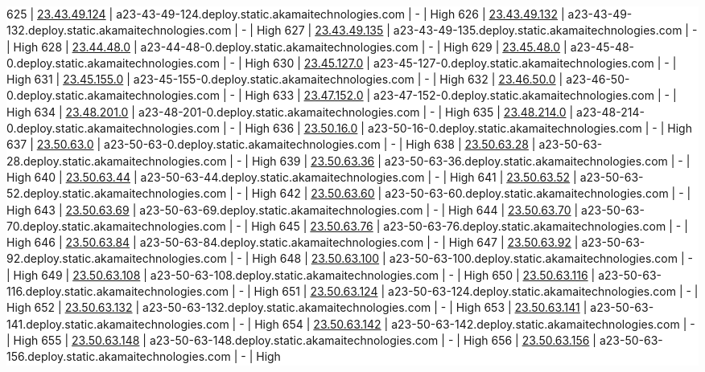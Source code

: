 625 | [23.43.49.124](https://vuldb.com/?ip.23.43.49.124) | a23-43-49-124.deploy.static.akamaitechnologies.com | - | High
626 | [23.43.49.132](https://vuldb.com/?ip.23.43.49.132) | a23-43-49-132.deploy.static.akamaitechnologies.com | - | High
627 | [23.43.49.135](https://vuldb.com/?ip.23.43.49.135) | a23-43-49-135.deploy.static.akamaitechnologies.com | - | High
628 | [23.44.48.0](https://vuldb.com/?ip.23.44.48.0) | a23-44-48-0.deploy.static.akamaitechnologies.com | - | High
629 | [23.45.48.0](https://vuldb.com/?ip.23.45.48.0) | a23-45-48-0.deploy.static.akamaitechnologies.com | - | High
630 | [23.45.127.0](https://vuldb.com/?ip.23.45.127.0) | a23-45-127-0.deploy.static.akamaitechnologies.com | - | High
631 | [23.45.155.0](https://vuldb.com/?ip.23.45.155.0) | a23-45-155-0.deploy.static.akamaitechnologies.com | - | High
632 | [23.46.50.0](https://vuldb.com/?ip.23.46.50.0) | a23-46-50-0.deploy.static.akamaitechnologies.com | - | High
633 | [23.47.152.0](https://vuldb.com/?ip.23.47.152.0) | a23-47-152-0.deploy.static.akamaitechnologies.com | - | High
634 | [23.48.201.0](https://vuldb.com/?ip.23.48.201.0) | a23-48-201-0.deploy.static.akamaitechnologies.com | - | High
635 | [23.48.214.0](https://vuldb.com/?ip.23.48.214.0) | a23-48-214-0.deploy.static.akamaitechnologies.com | - | High
636 | [23.50.16.0](https://vuldb.com/?ip.23.50.16.0) | a23-50-16-0.deploy.static.akamaitechnologies.com | - | High
637 | [23.50.63.0](https://vuldb.com/?ip.23.50.63.0) | a23-50-63-0.deploy.static.akamaitechnologies.com | - | High
638 | [23.50.63.28](https://vuldb.com/?ip.23.50.63.28) | a23-50-63-28.deploy.static.akamaitechnologies.com | - | High
639 | [23.50.63.36](https://vuldb.com/?ip.23.50.63.36) | a23-50-63-36.deploy.static.akamaitechnologies.com | - | High
640 | [23.50.63.44](https://vuldb.com/?ip.23.50.63.44) | a23-50-63-44.deploy.static.akamaitechnologies.com | - | High
641 | [23.50.63.52](https://vuldb.com/?ip.23.50.63.52) | a23-50-63-52.deploy.static.akamaitechnologies.com | - | High
642 | [23.50.63.60](https://vuldb.com/?ip.23.50.63.60) | a23-50-63-60.deploy.static.akamaitechnologies.com | - | High
643 | [23.50.63.69](https://vuldb.com/?ip.23.50.63.69) | a23-50-63-69.deploy.static.akamaitechnologies.com | - | High
644 | [23.50.63.70](https://vuldb.com/?ip.23.50.63.70) | a23-50-63-70.deploy.static.akamaitechnologies.com | - | High
645 | [23.50.63.76](https://vuldb.com/?ip.23.50.63.76) | a23-50-63-76.deploy.static.akamaitechnologies.com | - | High
646 | [23.50.63.84](https://vuldb.com/?ip.23.50.63.84) | a23-50-63-84.deploy.static.akamaitechnologies.com | - | High
647 | [23.50.63.92](https://vuldb.com/?ip.23.50.63.92) | a23-50-63-92.deploy.static.akamaitechnologies.com | - | High
648 | [23.50.63.100](https://vuldb.com/?ip.23.50.63.100) | a23-50-63-100.deploy.static.akamaitechnologies.com | - | High
649 | [23.50.63.108](https://vuldb.com/?ip.23.50.63.108) | a23-50-63-108.deploy.static.akamaitechnologies.com | - | High
650 | [23.50.63.116](https://vuldb.com/?ip.23.50.63.116) | a23-50-63-116.deploy.static.akamaitechnologies.com | - | High
651 | [23.50.63.124](https://vuldb.com/?ip.23.50.63.124) | a23-50-63-124.deploy.static.akamaitechnologies.com | - | High
652 | [23.50.63.132](https://vuldb.com/?ip.23.50.63.132) | a23-50-63-132.deploy.static.akamaitechnologies.com | - | High
653 | [23.50.63.141](https://vuldb.com/?ip.23.50.63.141) | a23-50-63-141.deploy.static.akamaitechnologies.com | - | High
654 | [23.50.63.142](https://vuldb.com/?ip.23.50.63.142) | a23-50-63-142.deploy.static.akamaitechnologies.com | - | High
655 | [23.50.63.148](https://vuldb.com/?ip.23.50.63.148) | a23-50-63-148.deploy.static.akamaitechnologies.com | - | High
656 | [23.50.63.156](https://vuldb.com/?ip.23.50.63.156) | a23-50-63-156.deploy.static.akamaitechnologies.com | - | High
